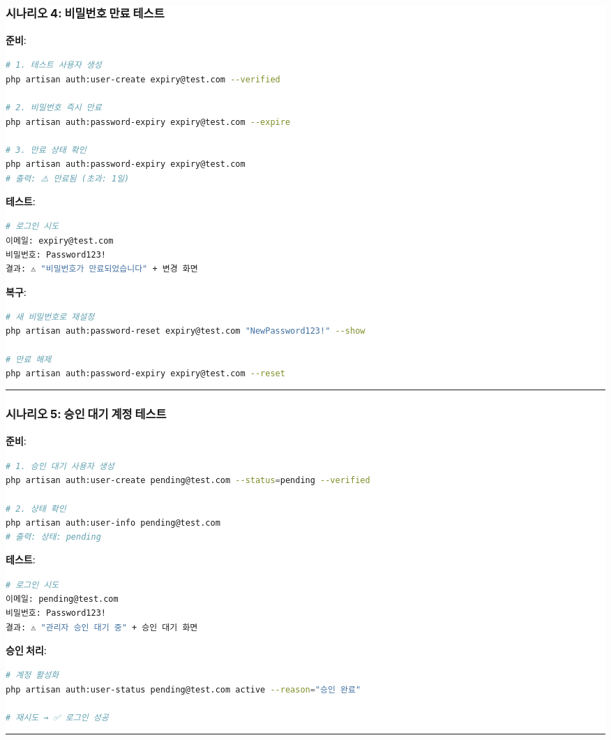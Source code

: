 
### 시나리오 4: 비밀번호 만료 테스트

**준비**:
```bash
# 1. 테스트 사용자 생성
php artisan auth:user-create expiry@test.com --verified

# 2. 비밀번호 즉시 만료
php artisan auth:password-expiry expiry@test.com --expire

# 3. 만료 상태 확인
php artisan auth:password-expiry expiry@test.com
# 출력: ⚠️ 만료됨 (초과: 1일)
```

**테스트**:
```bash
# 로그인 시도
이메일: expiry@test.com
비밀번호: Password123!
결과: ⚠️ "비밀번호가 만료되었습니다" + 변경 화면
```

**복구**:
```bash
# 새 비밀번호로 재설정
php artisan auth:password-reset expiry@test.com "NewPassword123!" --show

# 만료 해제
php artisan auth:password-expiry expiry@test.com --reset
```

---

### 시나리오 5: 승인 대기 계정 테스트

**준비**:
```bash
# 1. 승인 대기 사용자 생성
php artisan auth:user-create pending@test.com --status=pending --verified

# 2. 상태 확인
php artisan auth:user-info pending@test.com
# 출력: 상태: pending
```

**테스트**:
```bash
# 로그인 시도
이메일: pending@test.com
비밀번호: Password123!
결과: ⚠️ "관리자 승인 대기 중" + 승인 대기 화면
```

**승인 처리**:
```bash
# 계정 활성화
php artisan auth:user-status pending@test.com active --reason="승인 완료"

# 재시도 → ✅ 로그인 성공
```

---